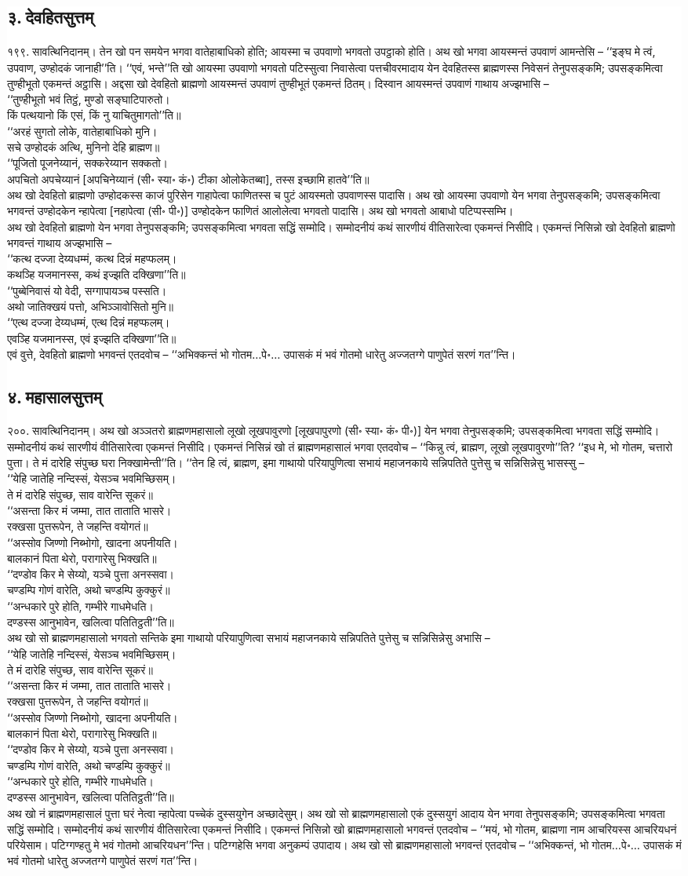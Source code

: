 
## ३. देवहितसुत्तम्

१९९. सावत्थिनिदानम्। तेन खो पन समयेन भगवा वातेहाबाधिको होति; आयस्मा च उपवाणो भगवतो उपट्ठाको होति। अथ खो भगवा आयस्मन्तं उपवाणं आमन्तेसि – ‘‘इङ्घ मे त्वं, उपवाण, उण्होदकं जानाही’’ति। ‘‘एवं, भन्ते’’ति खो आयस्मा उपवाणो भगवतो पटिस्सुत्वा निवासेत्वा पत्तचीवरमादाय येन देवहितस्स ब्राह्मणस्स निवेसनं तेनुपसङ्कमि; उपसङ्कमित्वा तुण्हीभूतो एकमन्तं अट्ठासि। अद्दसा खो देवहितो ब्राह्मणो आयस्मन्तं उपवाणं तुण्हीभूतं एकमन्तं ठितम्। दिस्वान आयस्मन्तं उपवाणं गाथाय अज्झभासि –  
‘‘तुण्हीभूतो भवं तिट्ठं, मुण्डो सङ्घाटिपारुतो।  
किं पत्थयानो किं एसं, किं नु याचितुमागतो’’ति॥  
‘‘अरहं सुगतो लोके, वातेहाबाधिको मुनि।  
सचे उण्होदकं अत्थि, मुनिनो देहि ब्राह्मण॥  
‘‘पूजितो पूजनेय्यानं, सक्करेय्यान सक्कतो।  
अपचितो अपचेय्यानं [अपचिनेय्यानं (सी॰ स्या॰ कं॰) टीका ओलोकेतब्बा], तस्स इच्छामि हातवे’’ति॥  
अथ खो देवहितो ब्राह्मणो उण्होदकस्स काजं पुरिसेन गाहापेत्वा फाणितस्स च पुटं आयस्मतो उपवाणस्स पादासि। अथ खो आयस्मा उपवाणो येन भगवा तेनुपसङ्कमि; उपसङ्कमित्वा भगवन्तं उण्होदकेन न्हापेत्वा [नहापेत्वा (सी॰ पी॰)] उण्होदकेन फाणितं आलोलेत्वा भगवतो पादासि। अथ खो भगवतो आबाधो पटिप्पस्सम्भि।  
अथ खो देवहितो ब्राह्मणो येन भगवा तेनुपसङ्कमि; उपसङ्कमित्वा भगवता सद्धिं सम्मोदि। सम्मोदनीयं कथं सारणीयं वीतिसारेत्वा एकमन्तं निसीदि। एकमन्तं निसिन्नो खो देवहितो ब्राह्मणो भगवन्तं गाथाय अज्झभासि –  
‘‘कत्थ दज्जा देय्यधम्मं, कत्थ दिन्नं महप्फलम्।  
कथञ्हि यजमानस्स, कथं इज्झति दक्खिणा’’ति॥  
‘‘पुब्बेनिवासं यो वेदी, सग्गापायञ्च पस्सति।  
अथो जातिक्खयं पत्तो, अभिञ्ञावोसितो मुनि॥  
‘‘एत्थ दज्जा देय्यधम्मं, एत्थ दिन्नं महप्फलम्।  
एवञ्हि यजमानस्स, एवं इज्झति दक्खिणा’’ति॥  
एवं वुत्ते, देवहितो ब्राह्मणो भगवन्तं एतदवोच – ‘‘अभिक्कन्तं भो गोतम…पे॰… उपासकं मं भवं गोतमो धारेतु अज्जतग्गे पाणुपेतं सरणं गत’’न्ति।  


## ४. महासालसुत्तम्

२००. सावत्थिनिदानम्। अथ खो अञ्ञतरो ब्राह्मणमहासालो लूखो लूखपावुरणो [लूखपापुरणो (सी॰ स्या॰ कं॰ पी॰)] येन भगवा तेनुपसङ्कमि; उपसङ्कमित्वा भगवता सद्धिं सम्मोदि। सम्मोदनीयं कथं सारणीयं वीतिसारेत्वा एकमन्तं निसीदि। एकमन्तं निसिन्नं खो तं ब्राह्मणमहासालं भगवा एतदवोच – ‘‘किन्नु त्वं, ब्राह्मण, लूखो लूखपावुरणो’’ति? ‘‘इध मे, भो गोतम, चत्तारो पुत्ता। ते मं दारेहि संपुच्छ घरा निक्खामेन्ती’’ति। ‘‘तेन हि त्वं, ब्राह्मण, इमा गाथायो परियापुणित्वा सभायं महाजनकाये सन्निपतिते पुत्तेसु च सन्निसिन्नेसु भासस्सु –  
‘‘येहि जातेहि नन्दिस्सं, येसञ्च भवमिच्छिसम्।  
ते मं दारेहि संपुच्छ, साव वारेन्ति सूकरं॥  
‘‘असन्ता किर मं जम्मा, तात ताताति भासरे।  
रक्खसा पुत्तरूपेन, ते जहन्ति वयोगतं॥  
‘‘अस्सोव जिण्णो निब्भोगो, खादना अपनीयति।  
बालकानं पिता थेरो, परागारेसु भिक्खति॥  
‘‘दण्डोव किर मे सेय्यो, यञ्चे पुत्ता अनस्सवा।  
चण्डम्पि गोणं वारेति, अथो चण्डम्पि कुक्कुरं॥  
‘‘अन्धकारे पुरे होति, गम्भीरे गाधमेधति।  
दण्डस्स आनुभावेन, खलित्वा पतितिट्ठती’’ति॥  
अथ खो सो ब्राह्मणमहासालो भगवतो सन्तिके इमा गाथायो परियापुणित्वा सभायं महाजनकाये सन्निपतिते पुत्तेसु च सन्निसिन्नेसु अभासि –  
‘‘येहि जातेहि नन्दिस्सं, येसञ्च भवमिच्छिसम्।  
ते मं दारेहि संपुच्छ, साव वारेन्ति सूकरं॥  
‘‘असन्ता किर मं जम्मा, तात ताताति भासरे।  
रक्खसा पुत्तरूपेन, ते जहन्ति वयोगतं॥  
‘‘अस्सोव जिण्णो निब्भोगो, खादना अपनीयति।  
बालकानं पिता थेरो, परागारेसु भिक्खति॥  
‘‘दण्डोव किर मे सेय्यो, यञ्चे पुत्ता अनस्सवा।  
चण्डम्पि गोणं वारेति, अथो चण्डम्पि कुक्कुरं॥  
‘‘अन्धकारे पुरे होति, गम्भीरे गाधमेधति।  
दण्डस्स आनुभावेन, खलित्वा पतितिट्ठती’’ति॥  
अथ खो नं ब्राह्मणमहासालं पुत्ता घरं नेत्वा न्हापेत्वा पच्चेकं दुस्सयुगेन अच्छादेसुम्। अथ खो सो ब्राह्मणमहासालो एकं दुस्सयुगं आदाय येन भगवा तेनुपसङ्कमि; उपसङ्कमित्वा भगवता सद्धिं सम्मोदि। सम्मोदनीयं कथं सारणीयं वीतिसारेत्वा एकमन्तं निसीदि। एकमन्तं निसिन्नो खो ब्राह्मणमहासालो भगवन्तं एतदवोच – ‘‘मयं, भो गोतम, ब्राह्मणा नाम आचरियस्स आचरियधनं परियेसाम। पटिग्गण्हतु मे भवं गोतमो आचरियधन’’न्ति। पटिग्गहेसि भगवा अनुकम्पं उपादाय। अथ खो सो ब्राह्मणमहासालो भगवन्तं एतदवोच – ‘‘अभिक्कन्तं, भो गोतम…पे॰… उपासकं मं भवं गोतमो धारेतु अज्जतग्गे पाणुपेतं सरणं गत’’न्ति।  